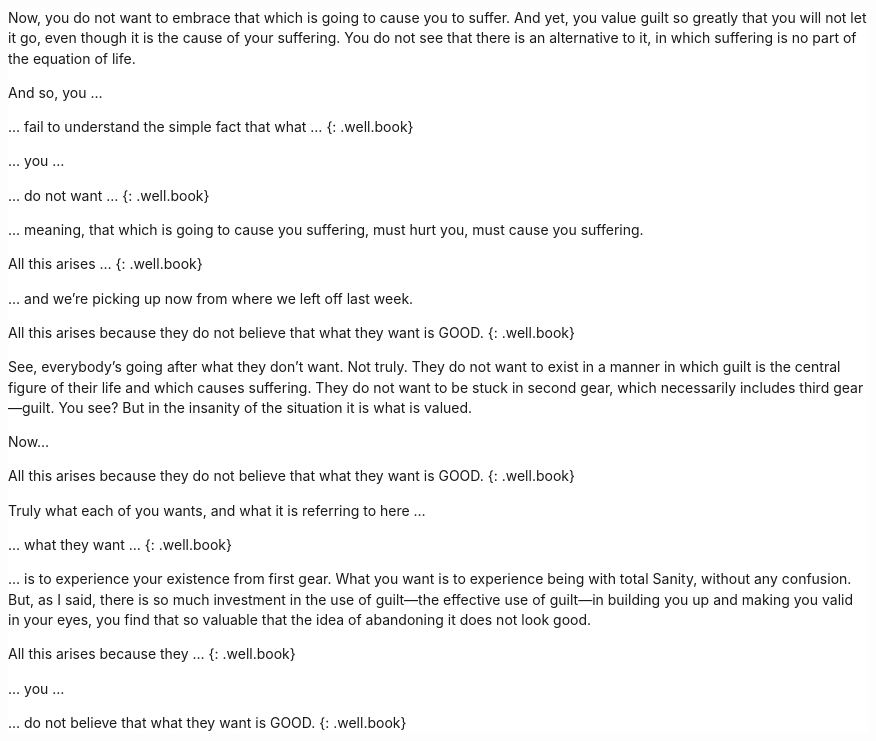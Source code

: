 Now, you do not want to embrace that which is going to cause you to
suffer. And yet, you value guilt so greatly that you will not let it go,
even though it is the cause of your suffering. You do not see that there
is an alternative to it, in which suffering is no part of the equation
of life.

And so, you &hellip;

&hellip; fail to understand the simple fact that what &hellip;
{: .well.book}

&hellip; you &hellip;

&hellip; do not want &hellip;
{: .well.book}

&hellip; meaning, that which is going to cause you suffering, must hurt
you, must cause you suffering.

All this arises &hellip;
{: .well.book}

&hellip; and we&rsquo;re picking up now from where we left off last
week.

All this arises because they do not believe that what they want is GOOD.
{: .well.book}

See, everybody&rsquo;s going after what they don&rsquo;t want. Not
truly. They do not want to exist in a manner in which guilt is the
central figure of their life and which causes suffering. They do not
want to be stuck in second gear, which necessarily includes third
gear&mdash;guilt. You see? But in the insanity of the situation it is
what is valued.

Now&hellip;

All this arises because they do not believe that what they want is GOOD.
{: .well.book}

Truly what each of you wants, and what it is referring to here &hellip;

&hellip; what they want &hellip;
{: .well.book}

&hellip; is to experience your existence from first gear. What you want
is to experience being with total Sanity, without any confusion. But, as
I said, there is so much investment in the use of guilt&mdash;the
effective use of guilt&mdash;in building you up and making you valid in
your eyes, you find that so valuable that the idea of abandoning it does
not look good.

All this arises because they &hellip;
{: .well.book}

&hellip; you &hellip;

&hellip; do not believe that what they want is GOOD.
{: .well.book}
